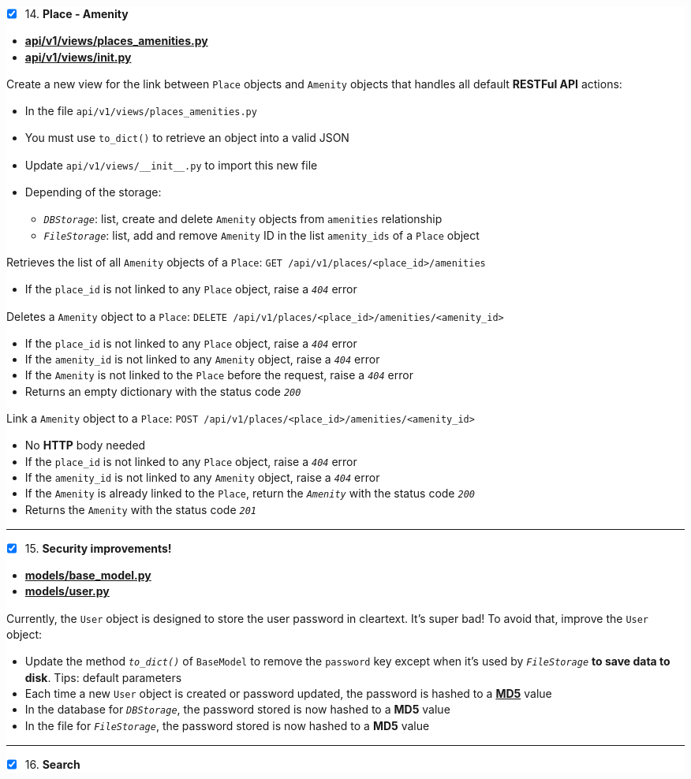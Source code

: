 
+ [x] 14\. **Place - Amenity**

- **[api/v1/views/places_amenities.py](./api/v1/views/places_amenities.py)**
- **[api/v1/views/__init__.py](./api/v1/views/__init__.py)**

Create a new view for the link between `Place` objects and `Amenity` objects that handles all 
	default **RESTFul API** actions:

- In the file `api/v1/views/places_amenities.py` 
- You must use `to_dict()` to retrieve an object into a valid JSON
- Update `api/v1/views/__init__.py` to import this new file
- Depending of the storage:
   
	- *`DBStorage`*: list, create and delete `Amenity` objects from `amenities` relationship
	- *`FileStorage`*: list, add and remove `Amenity` ID in the list `amenity_ids` of a `Place` object

Retrieves the list of all `Amenity` objects of a `Place`: `GET /api/v1/places/<place_id>/amenities`

- If the `place_id` is not linked to any `Place` object, raise a *`404`* error

Deletes a `Amenity` object to a `Place`: `DELETE /api/v1/places/<place_id>/amenities/<amenity_id>`

- If the `place_id` is not linked to any `Place` object, raise a *`404`* error
- If the `amenity_id` is not linked to any `Amenity` object, raise a *`404`* error
- If the `Amenity` is not linked to the `Place` before the request, raise a *`404`* error
- Returns an empty dictionary with the status code *`200`*
 
Link a `Amenity` object to a `Place`: `POST /api/v1/places/<place_id>/amenities/<amenity_id>`
 
- No **HTTP** body needed
- If the `place_id` is not linked to any `Place` object, raise a *`404`* error
- If the `amenity_id` is not linked to any `Amenity` object, raise a *`404`* error
- If the `Amenity` is already linked to the `Place`, return the *`Amenity`* with the status code *`200`* 
- Returns the `Amenity` with the status code *`201`*

---

 
+ [x] 15\. **Security improvements!**

- **[models/base_model.py](./models/base_model.py)**
- **[models/user.py](./models/user.py)**

Currently, the `User` object is designed to store the user password in cleartext.
It’s super bad!
To avoid that, improve the `User` object:
- Update the method *`to_dict()`* of `BaseModel` to remove the `password` 
		key except when it’s used by *`FileStorage`* **to save data to disk**. Tips: default parameters
- Each time a new `User` object is created or password updated, the password is hashed to 
		a **[MD5](https://intranet.hbtn.io/rltoken/-YhtV87JrCiuSjK7oALWqw)** value
- In the database for *`DBStorage`*, the password stored is now hashed to a **MD5** value
- In the file for *`FileStorage`*, the password stored is now hashed to a **MD5** value

---


+ [x] 16\. **Search**
